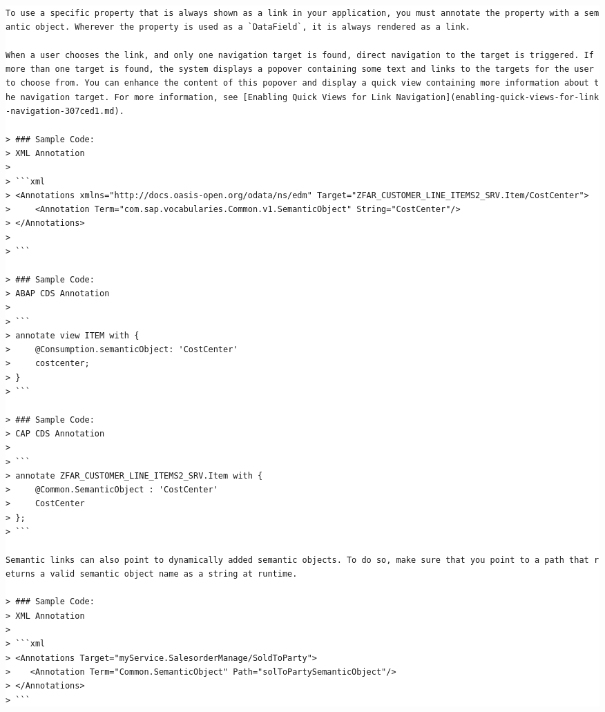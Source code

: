     To use a specific property that is always shown as a link in your application, you must annotate the property with a semantic object. Wherever the property is used as a `DataField`, it is always rendered as a link.

    When a user chooses the link, and only one navigation target is found, direct navigation to the target is triggered. If more than one target is found, the system displays a popover containing some text and links to the targets for the user to choose from. You can enhance the content of this popover and display a quick view containing more information about the navigation target. For more information, see [Enabling Quick Views for Link Navigation](enabling-quick-views-for-link-navigation-307ced1.md).

    > ### Sample Code:  
    > XML Annotation
    > 
    > ```xml
    > <Annotations xmlns="http://docs.oasis-open.org/odata/ns/edm" Target="ZFAR_CUSTOMER_LINE_ITEMS2_SRV.Item/CostCenter">
    >     <Annotation Term="com.sap.vocabularies.Common.v1.SemanticObject" String="CostCenter"/>
    > </Annotations>
    > 
    > ```

    > ### Sample Code:  
    > ABAP CDS Annotation
    > 
    > ```
    > annotate view ITEM with {
    >     @Consumption.semanticObject: 'CostCenter'
    >     costcenter;
    > }
    > ```

    > ### Sample Code:  
    > CAP CDS Annotation
    > 
    > ```
    > annotate ZFAR_CUSTOMER_LINE_ITEMS2_SRV.Item with {
    >     @Common.SemanticObject : 'CostCenter'
    >     CostCenter
    > };
    > ```

    Semantic links can also point to dynamically added semantic objects. To do so, make sure that you point to a path that returns a valid semantic object name as a string at runtime.

    > ### Sample Code:  
    > XML Annotation
    > 
    > ```xml
    > <Annotations Target="myService.SalesorderManage/SoldToParty">
    >    <Annotation Term="Common.SemanticObject" Path="solToPartySemanticObject"/>
    > </Annotations>
    > ```
